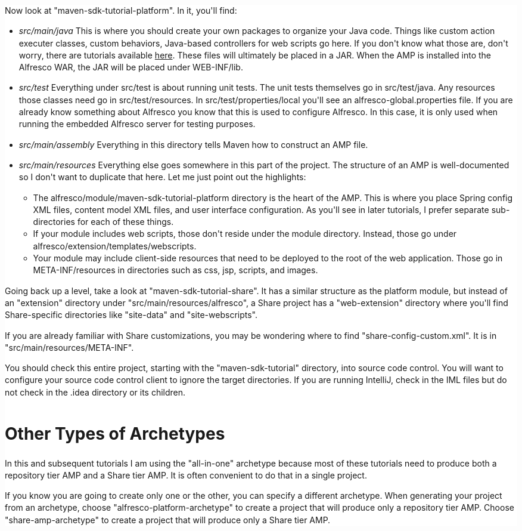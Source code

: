 Now look at "maven-sdk-tutorial-platform". In it, you'll find:

* *src/main/java* This is where you should create your own packages to organize
your Java code. Things like custom action executer classes, custom behaviors,
Java-based controllers for web scripts go here. If you don't know what those
are, don't worry, there are tutorials available [here](https://ecmarchitect.com/alfresco-developer-series).
These files will ultimately be placed in a JAR. When the AMP is installed into
the Alfresco WAR, the JAR will be placed under WEB-INF/lib.

* *src/test* Everything under src/test is about running unit tests. The unit
tests themselves go in src/test/java. Any resources those classes need go in
src/test/resources. In src/test/properties/local you'll see an
alfresco-global.properties file. If you are already know something about
Alfresco you know that this is used to configure Alfresco. In this case, it is
only used when running the embedded Alfresco server for testing purposes.

* *src/main/assembly* Everything in this directory tells Maven how to construct
an AMP file.

* *src/main/resources* Everything else goes somewhere in this part of the
project. The structure of an AMP is well-documented so I don't want to duplicate
that here. Let me just point out the highlights:

    * The alfresco/module/maven-sdk-tutorial-platform directory is the heart
    of the AMP. This is where you place Spring config XML files, content model
    XML files, and user interface configuration. As you'll see in later
    tutorials, I prefer separate sub-directories for each of these things.
    * If your module includes web scripts, those don't reside under the module
    directory. Instead, those go under alfresco/extension/templates/webscripts.
    * Your module may include client-side resources that need to be deployed to
    the root of the web application. Those go in META-INF/resources in
    directories such as css, jsp, scripts, and images.

Going back up a level, take a look at "maven-sdk-tutorial-share". It has a
similar structure as the platform module, but instead of an "extension"
directory under "src/main/resources/alfresco", a Share project has a
"web-extension" directory where you'll find Share-specific directories like
"site-data" and "site-webscripts".

If you are already familiar with Share customizations, you may be wondering
where to find "share-config-custom.xml". It is in "src/main/resources/META-INF".

You should check this entire project, starting with the "maven-sdk-tutorial"
directory, into source code control. You will want to configure your source code
control client to ignore the target directories. If you are running IntelliJ,
check in the IML files but do not check in the .idea directory or its children.

Other Types of Archetypes
=========================
In this and subsequent tutorials I am using the "all-in-one" archetype because
most of these tutorials need to produce both a repository tier AMP and a Share
tier AMP. It is often convenient to do that in a single project.

If you know you are going to create only one or the other, you can specify a
different archetype. When generating your project from an archetype, choose
"alfresco-platform-archetype" to create a project that will produce only a
repository tier AMP. Choose "share-amp-archetype" to create a project that will
produce only a Share tier AMP.
